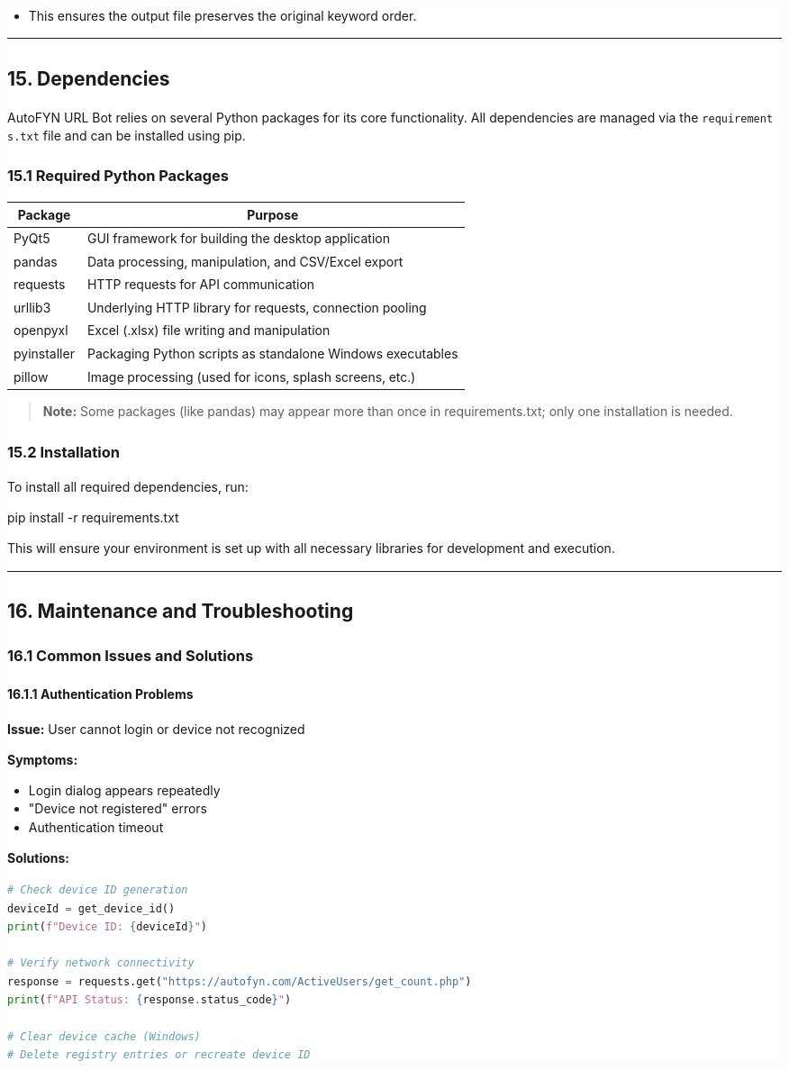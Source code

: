 - This ensures the output file preserves the original keyword order.

---

## 15. Dependencies

AutoFYN URL Bot relies on several Python packages for its core functionality. All dependencies are managed via the `requirements.txt` file and can be installed using pip.

### 15.1 Required Python Packages

| Package       | Purpose                                                      |
|--------------|--------------------------------------------------------------|
| PyQt5        | GUI framework for building the desktop application           |
| pandas       | Data processing, manipulation, and CSV/Excel export          |
| requests     | HTTP requests for API communication                          |
| urllib3      | Underlying HTTP library for requests, connection pooling     |
| openpyxl     | Excel (.xlsx) file writing and manipulation                  |
| pyinstaller  | Packaging Python scripts as standalone Windows executables   |
| pillow       | Image processing (used for icons, splash screens, etc.)      |

> **Note:** Some packages (like pandas) may appear more than once in requirements.txt; only one installation is needed.

### 15.2 Installation

To install all required dependencies, run:

pip install -r requirements.txt

This will ensure your environment is set up with all necessary libraries for development and execution.

---

## 16. Maintenance and Troubleshooting

### 16.1 Common Issues and Solutions

#### 16.1.1 Authentication Problems
**Issue:** User cannot login or device not recognized

**Symptoms:**
- Login dialog appears repeatedly
- "Device not registered" errors
- Authentication timeout

**Solutions:**
```python
# Check device ID generation
deviceId = get_device_id()
print(f"Device ID: {deviceId}")

# Verify network connectivity
response = requests.get("https://autofyn.com/ActiveUsers/get_count.php")
print(f"API Status: {response.status_code}")

# Clear device cache (Windows)
# Delete registry entries or recreate device ID
```

